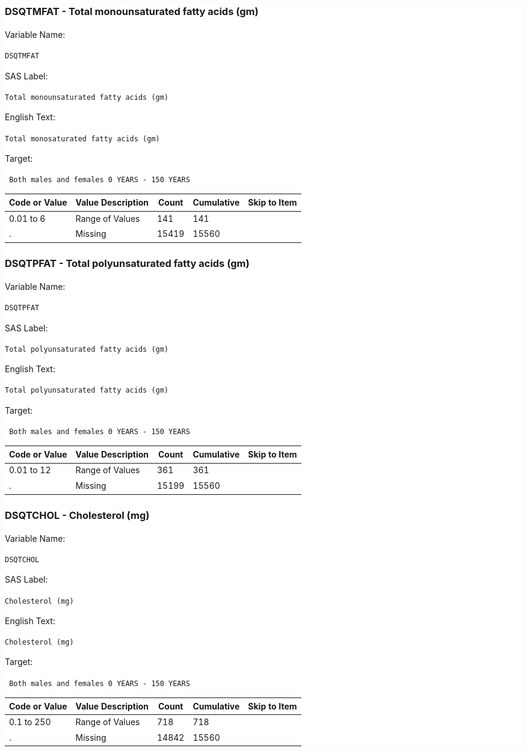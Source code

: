 ### DSQTMFAT - Total monounsaturated fatty acids (gm)

Variable Name:

    DSQTMFAT
SAS Label:

    Total monounsaturated fatty acids (gm)
English Text:

    Total monosaturated fatty acids (gm)
Target:

     Both males and females 0 YEARS - 150 YEARS
Code or Value | Value Description | Count | Cumulative | Skip to Item  
---|---|---|---|---  
0.01 to 6 | Range of Values | 141 | 141 |   
. | Missing | 15419 | 15560 |   
  
### DSQTPFAT - Total polyunsaturated fatty acids (gm)

Variable Name:

    DSQTPFAT
SAS Label:

    Total polyunsaturated fatty acids (gm)
English Text:

    Total polyunsaturated fatty acids (gm)
Target:

     Both males and females 0 YEARS - 150 YEARS
Code or Value | Value Description | Count | Cumulative | Skip to Item  
---|---|---|---|---  
0.01 to 12 | Range of Values | 361 | 361 |   
. | Missing | 15199 | 15560 |   
  
### DSQTCHOL - Cholesterol (mg)

Variable Name:

    DSQTCHOL
SAS Label:

    Cholesterol (mg)
English Text:

    Cholesterol (mg)
Target:

     Both males and females 0 YEARS - 150 YEARS
Code or Value | Value Description | Count | Cumulative | Skip to Item  
---|---|---|---|---  
0.1 to 250 | Range of Values | 718 | 718 |   
. | Missing | 14842 | 15560 |   
  